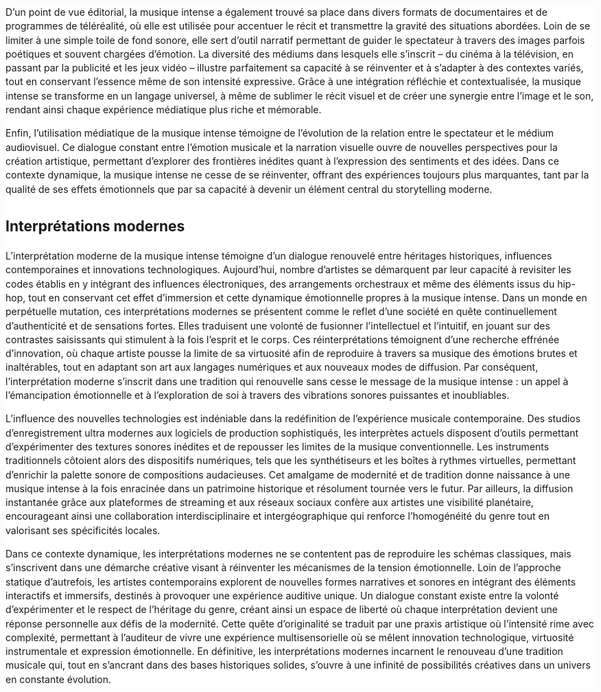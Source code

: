 D’un point de vue éditorial, la musique intense a également trouvé sa place dans divers formats de documentaires et de programmes de téléréalité, où elle est utilisée pour accentuer le récit et transmettre la gravité des situations abordées. Loin de se limiter à une simple toile de fond sonore, elle sert d’outil narratif permettant de guider le spectateur à travers des images parfois poétiques et souvent chargées d’émotion. La diversité des médiums dans lesquels elle s’inscrit – du cinéma à la télévision, en passant par la publicité et les jeux vidéo – illustre parfaitement sa capacité à se réinventer et à s’adapter à des contextes variés, tout en conservant l’essence même de son intensité expressive. Grâce à une intégration réfléchie et contextualisée, la musique intense se transforme en un langage universel, à même de sublimer le récit visuel et de créer une synergie entre l’image et le son, rendant ainsi chaque expérience médiatique plus riche et mémorable.

Enfin, l’utilisation médiatique de la musique intense témoigne de l’évolution de la relation entre le spectateur et le médium audiovisuel. Ce dialogue constant entre l’émotion musicale et la narration visuelle ouvre de nouvelles perspectives pour la création artistique, permettant d’explorer des frontières inédites quant à l’expression des sentiments et des idées. Dans ce contexte dynamique, la musique intense ne cesse de se réinventer, offrant des expériences toujours plus marquantes, tant par la qualité de ses effets émotionnels que par sa capacité à devenir un élément central du storytelling moderne.


## Interprétations modernes

L’interprétation moderne de la musique intense témoigne d’un dialogue renouvelé entre héritages historiques, influences contemporaines et innovations technologiques. Aujourd’hui, nombre d’artistes se démarquent par leur capacité à revisiter les codes établis en y intégrant des influences électroniques, des arrangements orchestraux et même des éléments issus du hip-hop, tout en conservant cet effet d’immersion et cette dynamique émotionnelle propres à la musique intense. Dans un monde en perpétuelle mutation, ces interprétations modernes se présentent comme le reflet d’une société en quête continuellement d’authenticité et de sensations fortes. Elles traduisent une volonté de fusionner l’intellectuel et l’intuitif, en jouant sur des contrastes saisissants qui stimulent à la fois l’esprit et le corps. Ces réinterprétations témoignent d’une recherche effrénée d’innovation, où chaque artiste pousse la limite de sa virtuosité afin de reproduire à travers sa musique des émotions brutes et inaltérables, tout en adaptant son art aux langages numériques et aux nouveaux modes de diffusion. Par conséquent, l’interprétation moderne s’inscrit dans une tradition qui renouvelle sans cesse le message de la musique intense : un appel à l’émancipation émotionnelle et à l’exploration de soi à travers des vibrations sonores puissantes et inoubliables.

L’influence des nouvelles technologies est indéniable dans la redéfinition de l’expérience musicale contemporaine. Des studios d’enregistrement ultra modernes aux logiciels de production sophistiqués, les interprètes actuels disposent d’outils permettant d’expérimenter des textures sonores inédites et de repousser les limites de la musique conventionnelle. Les instruments traditionnels côtoient alors des dispositifs numériques, tels que les synthétiseurs et les boîtes à rythmes virtuelles, permettant d’enrichir la palette sonore de compositions audacieuses. Cet amalgame de modernité et de tradition donne naissance à une musique intense à la fois enracinée dans un patrimoine historique et résolument tournée vers le futur. Par ailleurs, la diffusion instantanée grâce aux plateformes de streaming et aux réseaux sociaux confère aux artistes une visibilité planétaire, encourageant ainsi une collaboration interdisciplinaire et intergéographique qui renforce l’homogénéité du genre tout en valorisant ses spécificités locales.

Dans ce contexte dynamique, les interprétations modernes ne se contentent pas de reproduire les schémas classiques, mais s’inscrivent dans une démarche créative visant à réinventer les mécanismes de la tension émotionnelle. Loin de l’approche statique d’autrefois, les artistes contemporains explorent de nouvelles formes narratives et sonores en intégrant des éléments interactifs et immersifs, destinés à provoquer une expérience auditive unique. Un dialogue constant existe entre la volonté d’expérimenter et le respect de l’héritage du genre, créant ainsi un espace de liberté où chaque interprétation devient une réponse personnelle aux défis de la modernité. Cette quête d’originalité se traduit par une praxis artistique où l’intensité rime avec complexité, permettant à l’auditeur de vivre une expérience multisensorielle où se mêlent innovation technologique, virtuosité instrumentale et expression émotionnelle. En définitive, les interprétations modernes incarnent le renouveau d’une tradition musicale qui, tout en s’ancrant dans des bases historiques solides, s’ouvre à une infinité de possibilités créatives dans un univers en constante évolution.
